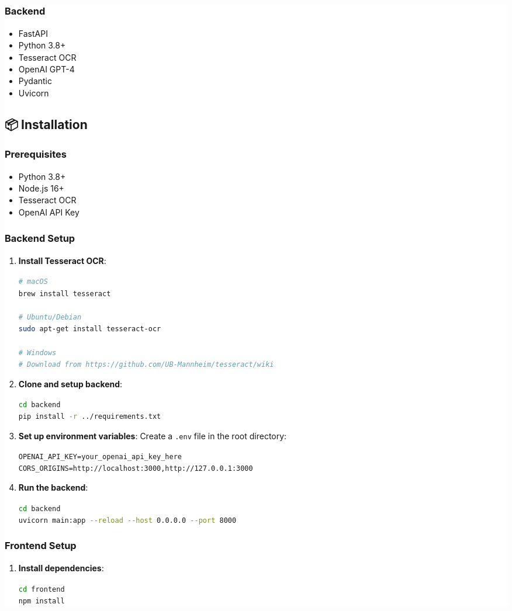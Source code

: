 ### Backend
- FastAPI
- Python 3.8+
- Tesseract OCR
- OpenAI GPT-4
- Pydantic
- Uvicorn

## 📦 Installation

### Prerequisites
- Python 3.8+
- Node.js 16+
- Tesseract OCR
- OpenAI API Key

### Backend Setup

1. **Install Tesseract OCR**:
   ```bash
   # macOS
   brew install tesseract
   
   # Ubuntu/Debian
   sudo apt-get install tesseract-ocr
   
   # Windows
   # Download from https://github.com/UB-Mannheim/tesseract/wiki
   ```

2. **Clone and setup backend**:
   ```bash
   cd backend
   pip install -r ../requirements.txt
   ```

3. **Set up environment variables**:
   Create a `.env` file in the root directory:
   ```env
   OPENAI_API_KEY=your_openai_api_key_here
   CORS_ORIGINS=http://localhost:3000,http://127.0.0.1:3000
   ```

4. **Run the backend**:
   ```bash
   cd backend
   uvicorn main:app --reload --host 0.0.0.0 --port 8000
   ```

### Frontend Setup

1. **Install dependencies**:
   ```bash
   cd frontend
   npm install
   ```
